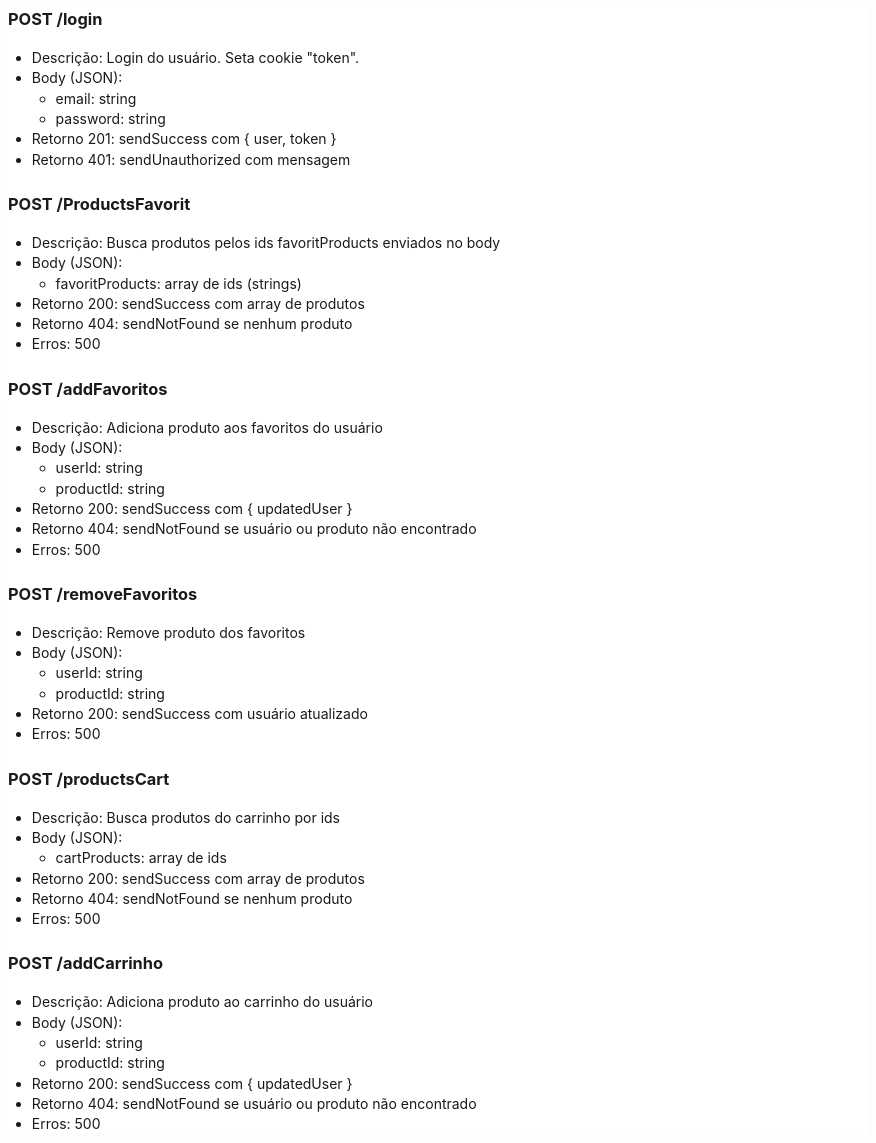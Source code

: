 ### POST /login

- Descrição: Login do usuário. Seta cookie "token".
- Body (JSON):
  - email: string
  - password: string
- Retorno 201: sendSuccess com { user, token }
- Retorno 401: sendUnauthorized com mensagem

### POST /ProductsFavorit

- Descrição: Busca produtos pelos ids favoritProducts enviados no body
- Body (JSON):
  - favoritProducts: array de ids (strings)
- Retorno 200: sendSuccess com array de produtos
- Retorno 404: sendNotFound se nenhum produto
- Erros: 500

### POST /addFavoritos

- Descrição: Adiciona produto aos favoritos do usuário
- Body (JSON):
  - userId: string
  - productId: string
- Retorno 200: sendSuccess com { updatedUser }
- Retorno 404: sendNotFound se usuário ou produto não encontrado
- Erros: 500

### POST /removeFavoritos

- Descrição: Remove produto dos favoritos
- Body (JSON):
  - userId: string
  - productId: string
- Retorno 200: sendSuccess com usuário atualizado
- Erros: 500

### POST /productsCart

- Descrição: Busca produtos do carrinho por ids
- Body (JSON):
  - cartProducts: array de ids
- Retorno 200: sendSuccess com array de produtos
- Retorno 404: sendNotFound se nenhum produto
- Erros: 500

### POST /addCarrinho

- Descrição: Adiciona produto ao carrinho do usuário
- Body (JSON):
  - userId: string
  - productId: string
- Retorno 200: sendSuccess com { updatedUser }
- Retorno 404: sendNotFound se usuário ou produto não encontrado
- Erros: 500
